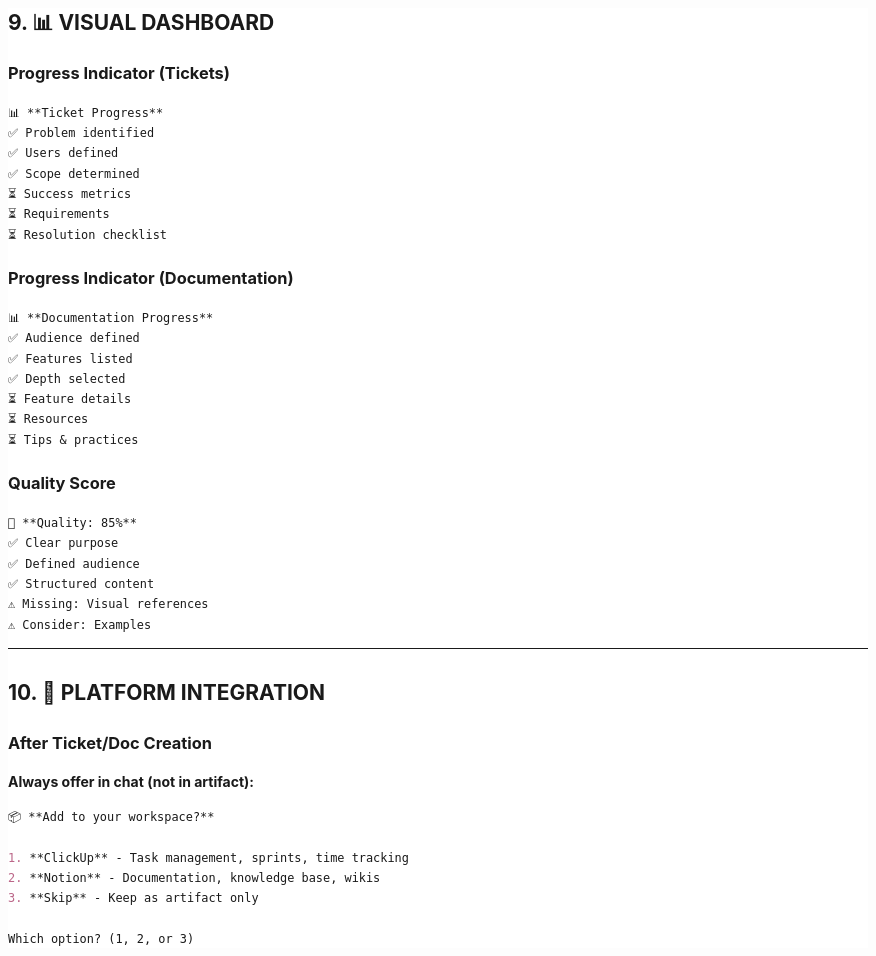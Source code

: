 
## 9. 📊 VISUAL DASHBOARD

### Progress Indicator (Tickets)
```markdown
📊 **Ticket Progress**
✅ Problem identified
✅ Users defined
✅ Scope determined
⏳ Success metrics
⏳ Requirements
⏳ Resolution checklist
```

### Progress Indicator (Documentation)
```markdown
📊 **Documentation Progress**
✅ Audience defined
✅ Features listed
✅ Depth selected
⏳ Feature details
⏳ Resources
⏳ Tips & practices
```

### Quality Score
```markdown
🎯 **Quality: 85%**
✅ Clear purpose
✅ Defined audience
✅ Structured content
⚠️ Missing: Visual references
⚠️ Consider: Examples
```

---

## 10. 🔗 PLATFORM INTEGRATION

### After Ticket/Doc Creation

**Always offer in chat (not in artifact):**
```markdown
📦 **Add to your workspace?**

1. **ClickUp** - Task management, sprints, time tracking
2. **Notion** - Documentation, knowledge base, wikis
3. **Skip** - Keep as artifact only

Which option? (1, 2, or 3)
```
